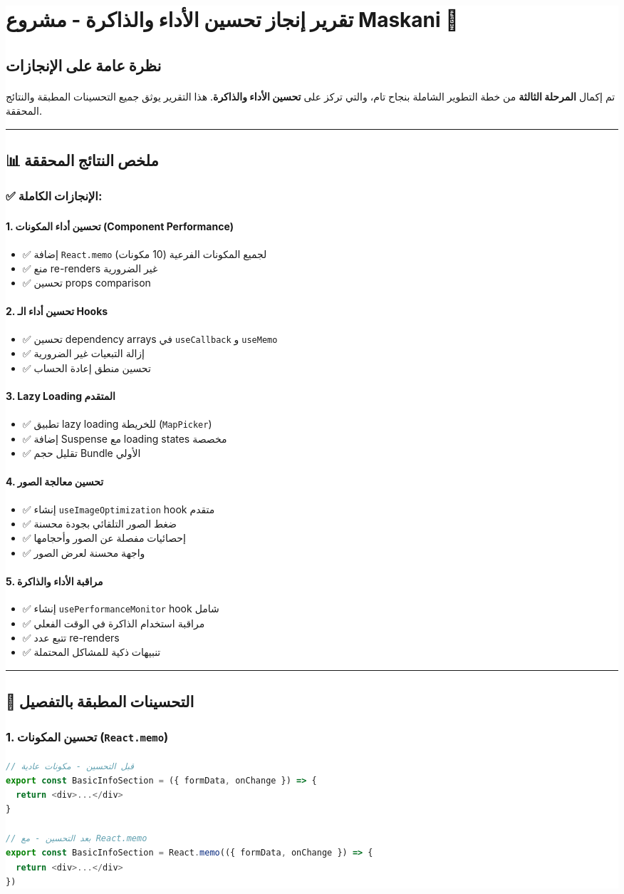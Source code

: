 # تقرير إنجاز تحسين الأداء والذاكرة - مشروع Maskani 🚀

## نظرة عامة على الإنجازات

تم إكمال **المرحلة الثالثة** من خطة التطوير الشاملة بنجاح تام، والتي تركز على **تحسين الأداء والذاكرة**. هذا التقرير يوثق جميع التحسينات المطبقة والنتائج المحققة.

---

## 📊 ملخص النتائج المحققة

### ✅ الإنجازات الكاملة:

#### 1. **تحسين أداء المكونات (Component Performance)**
- ✅ إضافة `React.memo` لجميع المكونات الفرعية (10 مكونات)
- ✅ منع re-renders غير الضرورية
- ✅ تحسين props comparison

#### 2. **تحسين أداء الـ Hooks**  
- ✅ تحسين dependency arrays في `useCallback` و `useMemo`
- ✅ إزالة التبعيات غير الضرورية
- ✅ تحسين منطق إعادة الحساب

#### 3. **Lazy Loading المتقدم**
- ✅ تطبيق lazy loading للخريطة (`MapPicker`)
- ✅ إضافة Suspense مع loading states مخصصة
- ✅ تقليل حجم Bundle الأولي

#### 4. **تحسين معالجة الصور**
- ✅ إنشاء `useImageOptimization` hook متقدم
- ✅ ضغط الصور التلقائي بجودة محسنة
- ✅ إحصائيات مفصلة عن الصور وأحجامها
- ✅ واجهة محسنة لعرض الصور

#### 5. **مراقبة الأداء والذاكرة**
- ✅ إنشاء `usePerformanceMonitor` hook شامل
- ✅ مراقبة استخدام الذاكرة في الوقت الفعلي
- ✅ تتبع عدد re-renders
- ✅ تنبيهات ذكية للمشاكل المحتملة

---

## 🎯 التحسينات المطبقة بالتفصيل

### 1. تحسين المكونات (`React.memo`)

```typescript
// قبل التحسين - مكونات عادية
export const BasicInfoSection = ({ formData, onChange }) => {
  return <div>...</div>
}

// بعد التحسين - مع React.memo
export const BasicInfoSection = React.memo(({ formData, onChange }) => {
  return <div>...</div>
})
```

